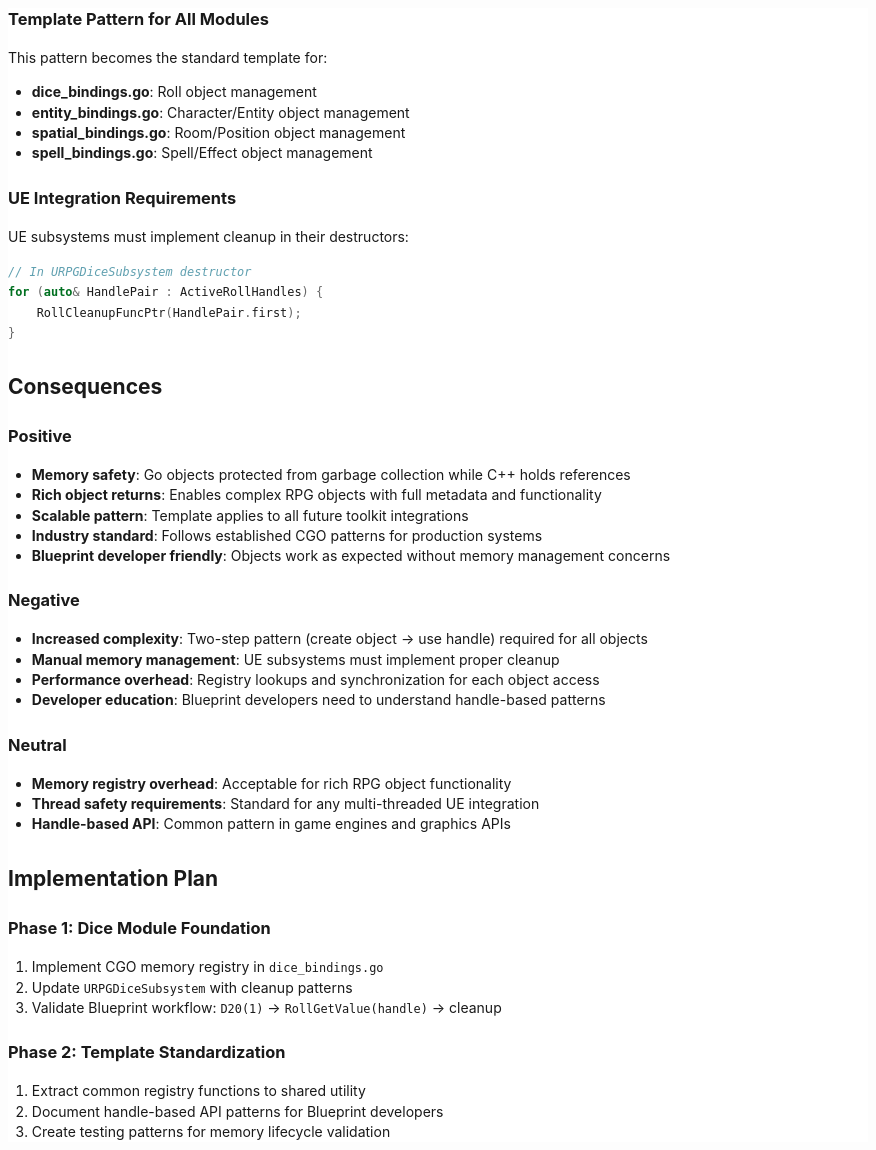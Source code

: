 ### Template Pattern for All Modules
This pattern becomes the standard template for:
- **dice_bindings.go**: Roll object management
- **entity_bindings.go**: Character/Entity object management  
- **spatial_bindings.go**: Room/Position object management
- **spell_bindings.go**: Spell/Effect object management

### UE Integration Requirements
UE subsystems must implement cleanup in their destructors:
```cpp
// In URPGDiceSubsystem destructor
for (auto& HandlePair : ActiveRollHandles) {
    RollCleanupFuncPtr(HandlePair.first);
}
```

## Consequences

### Positive
- **Memory safety**: Go objects protected from garbage collection while C++ holds references
- **Rich object returns**: Enables complex RPG objects with full metadata and functionality
- **Scalable pattern**: Template applies to all future toolkit integrations
- **Industry standard**: Follows established CGO patterns for production systems
- **Blueprint developer friendly**: Objects work as expected without memory management concerns

### Negative  
- **Increased complexity**: Two-step pattern (create object → use handle) required for all objects
- **Manual memory management**: UE subsystems must implement proper cleanup
- **Performance overhead**: Registry lookups and synchronization for each object access
- **Developer education**: Blueprint developers need to understand handle-based patterns

### Neutral
- **Memory registry overhead**: Acceptable for rich RPG object functionality
- **Thread safety requirements**: Standard for any multi-threaded UE integration
- **Handle-based API**: Common pattern in game engines and graphics APIs

## Implementation Plan

### Phase 1: Dice Module Foundation
1. Implement CGO memory registry in `dice_bindings.go`
2. Update `URPGDiceSubsystem` with cleanup patterns
3. Validate Blueprint workflow: `D20(1)` → `RollGetValue(handle)` → cleanup

### Phase 2: Template Standardization
1. Extract common registry functions to shared utility
2. Document handle-based API patterns for Blueprint developers
3. Create testing patterns for memory lifecycle validation
